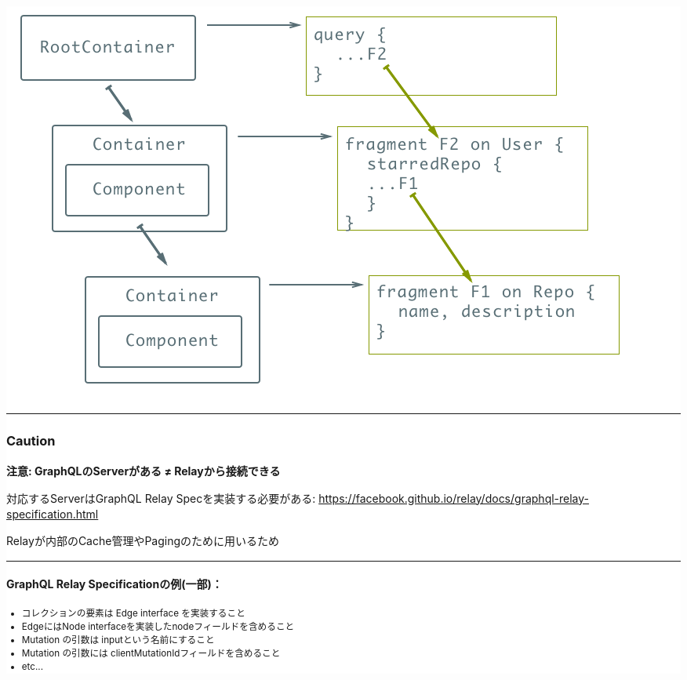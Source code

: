 
<img class="no-frame" src="resources/images/relay_composition.png" alt="">

---

### Caution

<p class="smaller">
  <b> 注意: GraphQLのServerがある ≠  Relayから接続できる</b>
</p>

<p class="smaller">
  対応するServerはGraphQL Relay Specを実装する必要がある:
  <a class="link" href="https://facebook.github.io/relay/docs/graphql-relay-specification.html" target="_blank">https://facebook.github.io/relay/docs/graphql-relay-specification.html</a>
</p>

<p class="smaller">
  Relayが内部のCache管理やPagingのために用いるため
</p>

---

#### GraphQL Relay Specificationの例(一部)：

<ul style="font-size:smaller">
  <li>コレクションの要素は Edge interface を実装すること</li>
  <li>EdgeにはNode interfaceを実装したnodeフィールドを含めること</li>
  <li>Mutation の引数は inputという名前にすること</li>
  <li>Mutation の引数には clientMutationIdフィールドを含めること</li>
  <li>etc...</li>
</ul>
